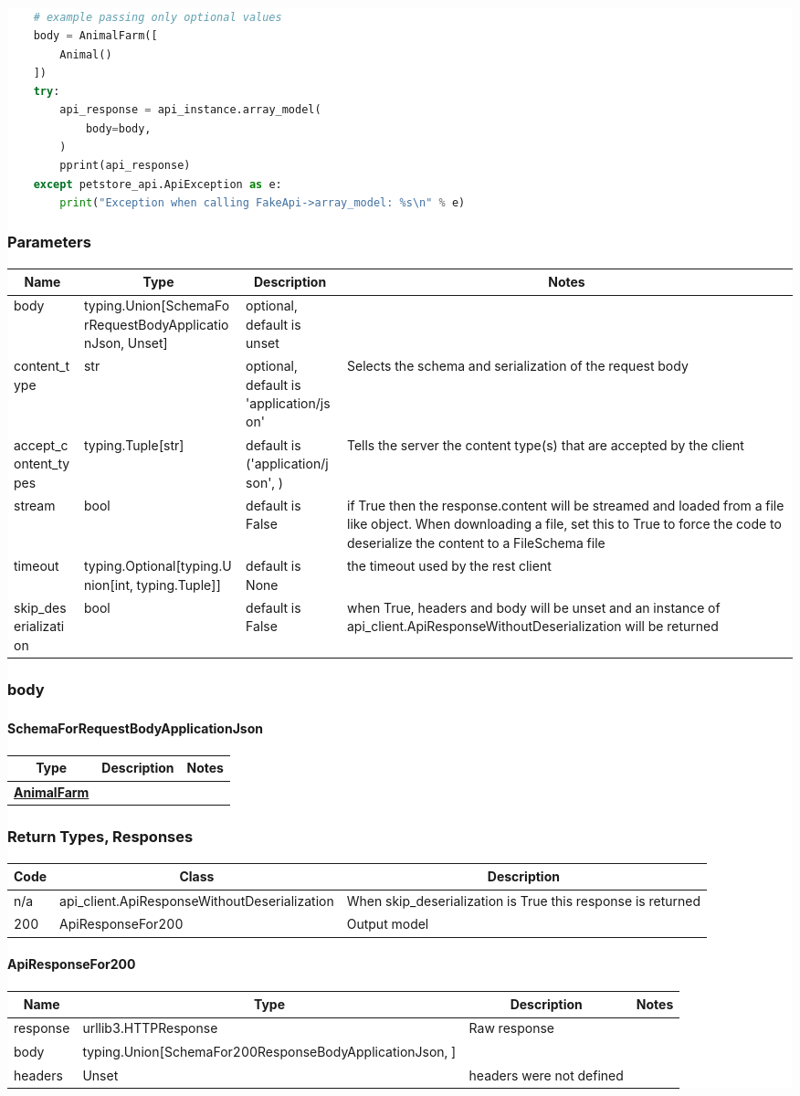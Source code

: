 ```python
    # example passing only optional values
    body = AnimalFarm([
        Animal()
    ])
    try:
        api_response = api_instance.array_model(
            body=body,
        )
        pprint(api_response)
    except petstore_api.ApiException as e:
        print("Exception when calling FakeApi->array_model: %s\n" % e)
```
### Parameters

Name | Type | Description  | Notes
------------- | ------------- | ------------- | -------------
body | typing.Union[SchemaForRequestBodyApplicationJson, Unset] | optional, default is unset |
content_type | str | optional, default is 'application/json' | Selects the schema and serialization of the request body
accept_content_types | typing.Tuple[str] | default is ('application/json', ) | Tells the server the content type(s) that are accepted by the client
stream | bool | default is False | if True then the response.content will be streamed and loaded from a file like object. When downloading a file, set this to True to force the code to deserialize the content to a FileSchema file
timeout | typing.Optional[typing.Union[int, typing.Tuple]] | default is None | the timeout used by the rest client
skip_deserialization | bool | default is False | when True, headers and body will be unset and an instance of api_client.ApiResponseWithoutDeserialization will be returned

### body

#### SchemaForRequestBodyApplicationJson
Type | Description  | Notes
------------- | ------------- | -------------
[**AnimalFarm**](AnimalFarm.md) |  | 


### Return Types, Responses

Code | Class | Description
------------- | ------------- | -------------
n/a | api_client.ApiResponseWithoutDeserialization | When skip_deserialization is True this response is returned
200 | ApiResponseFor200 | Output model

#### ApiResponseFor200
Name | Type | Description  | Notes
------------- | ------------- | ------------- | -------------
response | urllib3.HTTPResponse | Raw response |
body | typing.Union[SchemaFor200ResponseBodyApplicationJson, ] |  |
headers | Unset | headers were not defined |
